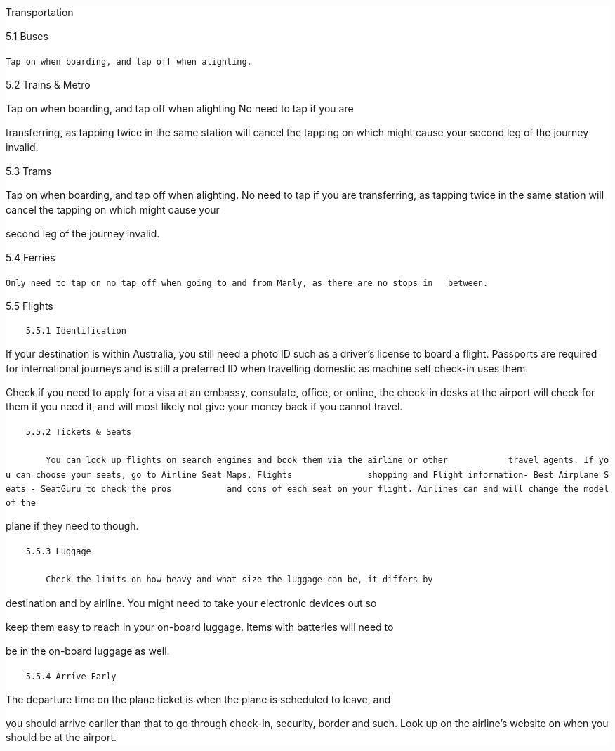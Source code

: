 	 

Transportation 

5.1 Buses 

	Tap on when boarding, and tap off when alighting. 

5.2 Trains & Metro 

Tap on when boarding, and tap off when alighting No need to tap if you are  

transferring, as tapping twice in the same station will cancel the tapping on which 	might cause your second leg of the journey invalid. 

5.3 Trams 

Tap on when boarding, and tap off when alighting. No need to tap if you are transferring, as 	tapping twice in the same station will cancel the tapping on which might cause your 	 

second leg of the journey invalid. 

5.4 Ferries 

	Only need to tap on no tap off when going to and from Manly, as there are no stops in 	between. 

5.5 Flights 

		5.5.1 Identification 

If your destination is within Australia, you still need a photo ID such as a driver’s 	license to board a flight. Passports are required for international journeys and is still 	a preferred ID when travelling domestic as machine self check-in uses them. 

Check if you need to apply for a visa at an embassy, consulate, office, or online, the 	check-in desks at the airport will check for them if you need it, and will most likely 	not give your money back if you cannot travel. 

		5.5.2 Tickets & Seats 

			You can look up flights on search engines and book them via the airline or other 			travel agents. If you can choose your seats, go to Airline Seat Maps, Flights 				shopping and Flight information- Best Airplane Seats - SeatGuru to check the pros 			and cons of each seat on your flight. Airlines can and will change the model of the  

plane if they need to though. 

		5.5.3 Luggage 

			Check the limits on how heavy and what size the luggage can be, it differs by  

destination and by airline. You might need to take your electronic devices out so  

keep them easy to reach in your on-board luggage. Items with batteries will need to  

be in the on-board luggage as well. 

		5.5.4 Arrive Early 

The departure time on the plane ticket is when the plane is scheduled to leave, and 

you should arrive earlier than that to go through check-in, security, border and such.	Look up on the airline’s website on when you should be at the airport. 
